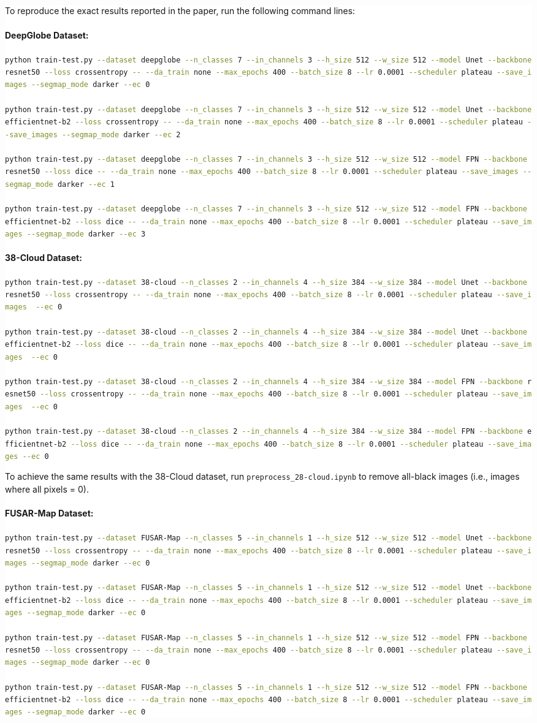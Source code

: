 To reproduce the exact results reported in the paper, run the following command lines:

#### DeepGlobe Dataset:
```bash
python train-test.py --dataset deepglobe --n_classes 7 --in_channels 3 --h_size 512 --w_size 512 --model Unet --backbone resnet50 --loss crossentropy -- --da_train none --max_epochs 400 --batch_size 8 --lr 0.0001 --scheduler plateau --save_images --segmap_mode darker --ec 0

python train-test.py --dataset deepglobe --n_classes 7 --in_channels 3 --h_size 512 --w_size 512 --model Unet --backbone efficientnet-b2 --loss crossentropy -- --da_train none --max_epochs 400 --batch_size 8 --lr 0.0001 --scheduler plateau --save_images --segmap_mode darker --ec 2

python train-test.py --dataset deepglobe --n_classes 7 --in_channels 3 --h_size 512 --w_size 512 --model FPN --backbone resnet50 --loss dice -- --da_train none --max_epochs 400 --batch_size 8 --lr 0.0001 --scheduler plateau --save_images --segmap_mode darker --ec 1

python train-test.py --dataset deepglobe --n_classes 7 --in_channels 3 --h_size 512 --w_size 512 --model FPN --backbone efficientnet-b2 --loss dice -- --da_train none --max_epochs 400 --batch_size 8 --lr 0.0001 --scheduler plateau --save_images --segmap_mode darker --ec 3
```

#### 38-Cloud Dataset:
```bash
python train-test.py --dataset 38-cloud --n_classes 2 --in_channels 4 --h_size 384 --w_size 384 --model Unet --backbone resnet50 --loss crossentropy -- --da_train none --max_epochs 400 --batch_size 8 --lr 0.0001 --scheduler plateau --save_images  --ec 0

python train-test.py --dataset 38-cloud --n_classes 2 --in_channels 4 --h_size 384 --w_size 384 --model Unet --backbone efficientnet-b2 --loss dice -- --da_train none --max_epochs 400 --batch_size 8 --lr 0.0001 --scheduler plateau --save_images  --ec 0

python train-test.py --dataset 38-cloud --n_classes 2 --in_channels 4 --h_size 384 --w_size 384 --model FPN --backbone resnet50 --loss crossentropy -- --da_train none --max_epochs 400 --batch_size 8 --lr 0.0001 --scheduler plateau --save_images  --ec 0

python train-test.py --dataset 38-cloud --n_classes 2 --in_channels 4 --h_size 384 --w_size 384 --model FPN --backbone efficientnet-b2 --loss dice -- --da_train none --max_epochs 400 --batch_size 8 --lr 0.0001 --scheduler plateau --save_images --ec 0
```

To achieve the same results with the 38-Cloud dataset, run ```preprocess_28-cloud.ipynb``` to remove all-black images (i.e., images where all pixels = 0).

#### FUSAR-Map Dataset:
```bash
python train-test.py --dataset FUSAR-Map --n_classes 5 --in_channels 1 --h_size 512 --w_size 512 --model Unet --backbone resnet50 --loss crossentropy -- --da_train none --max_epochs 400 --batch_size 8 --lr 0.0001 --scheduler plateau --save_images --segmap_mode darker --ec 0

python train-test.py --dataset FUSAR-Map --n_classes 5 --in_channels 1 --h_size 512 --w_size 512 --model Unet --backbone efficientnet-b2 --loss dice -- --da_train none --max_epochs 400 --batch_size 8 --lr 0.0001 --scheduler plateau --save_images --segmap_mode darker --ec 0

python train-test.py --dataset FUSAR-Map --n_classes 5 --in_channels 1 --h_size 512 --w_size 512 --model FPN --backbone resnet50 --loss crossentropy -- --da_train none --max_epochs 400 --batch_size 8 --lr 0.0001 --scheduler plateau --save_images --segmap_mode darker --ec 0

python train-test.py --dataset FUSAR-Map --n_classes 5 --in_channels 1 --h_size 512 --w_size 512 --model FPN --backbone efficientnet-b2 --loss dice -- --da_train none --max_epochs 400 --batch_size 8 --lr 0.0001 --scheduler plateau --save_images --segmap_mode darker --ec 0
```
